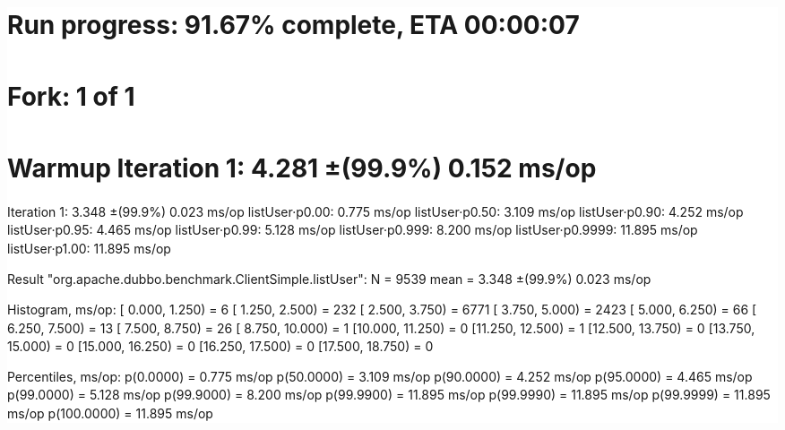 # Run progress: 91.67% complete, ETA 00:00:07
# Fork: 1 of 1
# Warmup Iteration   1: 4.281 ±(99.9%) 0.152 ms/op
Iteration   1: 3.348 ±(99.9%) 0.023 ms/op
                 listUser·p0.00:   0.775 ms/op
                 listUser·p0.50:   3.109 ms/op
                 listUser·p0.90:   4.252 ms/op
                 listUser·p0.95:   4.465 ms/op
                 listUser·p0.99:   5.128 ms/op
                 listUser·p0.999:  8.200 ms/op
                 listUser·p0.9999: 11.895 ms/op
                 listUser·p1.00:   11.895 ms/op



Result "org.apache.dubbo.benchmark.ClientSimple.listUser":
  N = 9539
  mean =      3.348 ±(99.9%) 0.023 ms/op

  Histogram, ms/op:
    [ 0.000,  1.250) = 6 
    [ 1.250,  2.500) = 232 
    [ 2.500,  3.750) = 6771 
    [ 3.750,  5.000) = 2423 
    [ 5.000,  6.250) = 66 
    [ 6.250,  7.500) = 13 
    [ 7.500,  8.750) = 26 
    [ 8.750, 10.000) = 1 
    [10.000, 11.250) = 0 
    [11.250, 12.500) = 1 
    [12.500, 13.750) = 0 
    [13.750, 15.000) = 0 
    [15.000, 16.250) = 0 
    [16.250, 17.500) = 0 
    [17.500, 18.750) = 0 

  Percentiles, ms/op:
      p(0.0000) =      0.775 ms/op
     p(50.0000) =      3.109 ms/op
     p(90.0000) =      4.252 ms/op
     p(95.0000) =      4.465 ms/op
     p(99.0000) =      5.128 ms/op
     p(99.9000) =      8.200 ms/op
     p(99.9900) =     11.895 ms/op
     p(99.9990) =     11.895 ms/op
     p(99.9999) =     11.895 ms/op
    p(100.0000) =     11.895 ms/op


